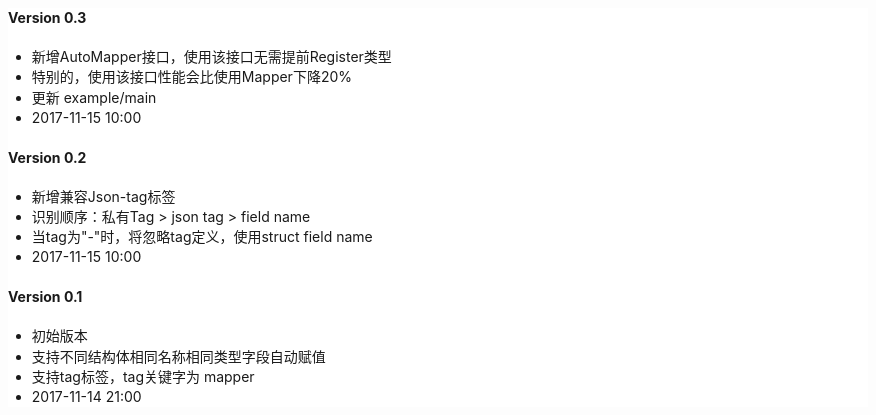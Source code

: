 #### Version 0.3
* 新增AutoMapper接口，使用该接口无需提前Register类型
* 特别的，使用该接口性能会比使用Mapper下降20%
* 更新 example/main
* 2017-11-15 10:00

#### Version 0.2
* 新增兼容Json-tag标签
* 识别顺序：私有Tag > json tag > field name
* 当tag为"-"时，将忽略tag定义，使用struct field name
* 2017-11-15 10:00

#### Version 0.1
* 初始版本
* 支持不同结构体相同名称相同类型字段自动赋值
* 支持tag标签，tag关键字为 mapper
* 2017-11-14 21:00